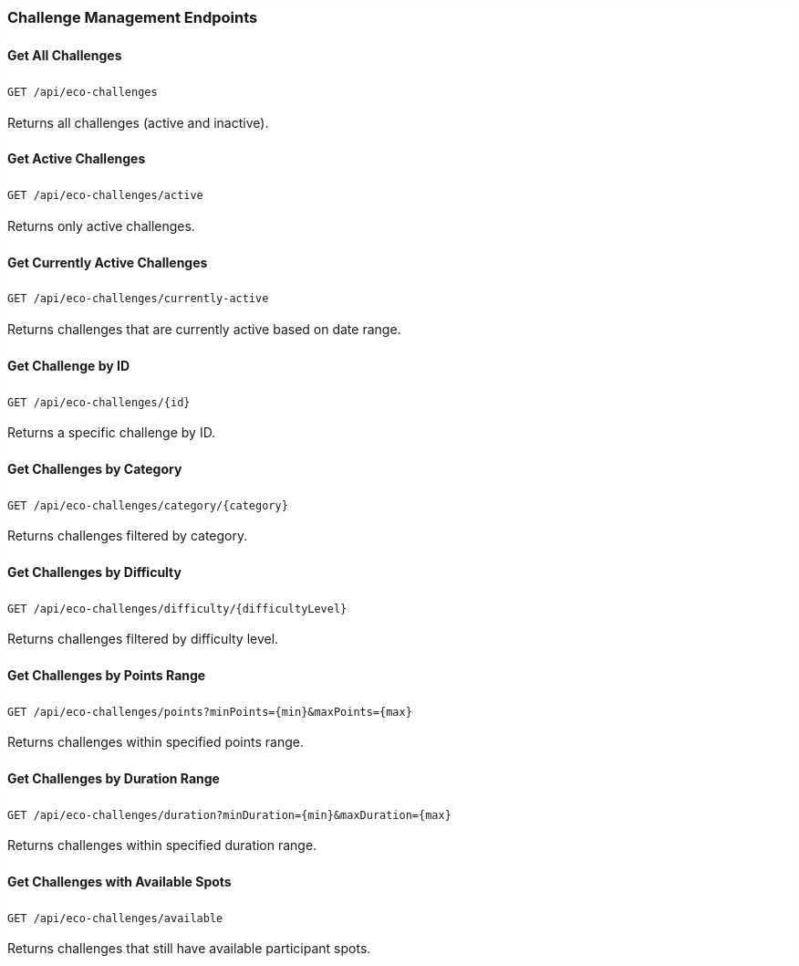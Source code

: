 ### Challenge Management Endpoints

#### Get All Challenges
```
GET /api/eco-challenges
```
Returns all challenges (active and inactive).

#### Get Active Challenges
```
GET /api/eco-challenges/active
```
Returns only active challenges.

#### Get Currently Active Challenges
```
GET /api/eco-challenges/currently-active
```
Returns challenges that are currently active based on date range.

#### Get Challenge by ID
```
GET /api/eco-challenges/{id}
```
Returns a specific challenge by ID.

#### Get Challenges by Category
```
GET /api/eco-challenges/category/{category}
```
Returns challenges filtered by category.

#### Get Challenges by Difficulty
```
GET /api/eco-challenges/difficulty/{difficultyLevel}
```
Returns challenges filtered by difficulty level.

#### Get Challenges by Points Range
```
GET /api/eco-challenges/points?minPoints={min}&maxPoints={max}
```
Returns challenges within specified points range.

#### Get Challenges by Duration Range
```
GET /api/eco-challenges/duration?minDuration={min}&maxDuration={max}
```
Returns challenges within specified duration range.

#### Get Challenges with Available Spots
```
GET /api/eco-challenges/available
```
Returns challenges that still have available participant spots.
